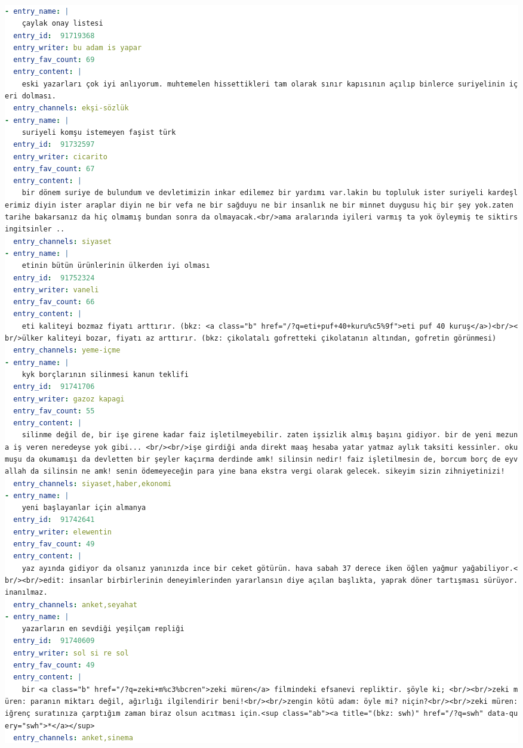 ```yaml
- entry_name: |
    çaylak onay listesi
  entry_id:  91719368
  entry_writer: bu adam is yapar
  entry_fav_count: 69
  entry_content: |
    eski yazarları çok iyi anlıyorum. muhtemelen hissettikleri tam olarak sınır kapısının açılıp binlerce suriyelinin içeri dolması.
  entry_channels: ekşi-sözlük
- entry_name: |
    suriyeli komşu istemeyen faşist türk
  entry_id:  91732597
  entry_writer: cicarito
  entry_fav_count: 67
  entry_content: |
    bir dönem suriye de bulundum ve devletimizin inkar edilemez bir yardımı var.lakin bu topluluk ister suriyeli kardeşlerimiz diyin ister araplar diyin ne bir vefa ne bir sağduyu ne bir insanlık ne bir minnet duygusu hiç bir şey yok.zaten tarihe bakarsanız da hiç olmamış bundan sonra da olmayacak.<br/>ama aralarında iyileri varmış ta yok öyleymiş te siktirsingitsinler ..
  entry_channels: siyaset
- entry_name: |
    etinin bütün ürünlerinin ülkerden iyi olması
  entry_id:  91752324
  entry_writer: vaneli
  entry_fav_count: 66
  entry_content: |
    eti kaliteyi bozmaz fiyatı arttırır. (bkz: <a class="b" href="/?q=eti+puf+40+kuru%c5%9f">eti puf 40 kuruş</a>)<br/><br/>ülker kaliteyi bozar, fiyatı az arttırır. (bkz: çikolatalı gofretteki çikolatanın altından, gofretin görünmesi)
  entry_channels: yeme-içme
- entry_name: |
    kyk borçlarının silinmesi kanun teklifi
  entry_id:  91741706
  entry_writer: gazoz kapagi
  entry_fav_count: 55
  entry_content: |
    silinme değil de, bir işe girene kadar faiz işletilmeyebilir. zaten işsizlik almış başını gidiyor. bir de yeni mezuna iş veren neredeyse yok gibi... <br/><br/>işe girdiği anda direkt maaş hesaba yatar yatmaz aylık taksiti kessinler. okumuşu da okumamışı da devletten bir şeyler kaçırma derdinde amk! silinsin nedir! faiz işletilmesin de, borcum borç de eyvallah da silinsin ne amk! senin ödemeyeceğin para yine bana ekstra vergi olarak gelecek. sikeyim sizin zihniyetinizi!
  entry_channels: siyaset,haber,ekonomi
- entry_name: |
    yeni başlayanlar için almanya
  entry_id:  91742641
  entry_writer: elewentin
  entry_fav_count: 49
  entry_content: |
    yaz ayında gidiyor da olsanız yanınızda ince bir ceket götürün. hava sabah 37 derece iken öğlen yağmur yağabiliyor.<br/><br/>edit: insanlar birbirlerinin deneyimlerinden yararlansın diye açılan başlıkta, yaprak döner tartışması sürüyor. inanılmaz.
  entry_channels: anket,seyahat
- entry_name: |
    yazarların en sevdiği yeşilçam repliği
  entry_id:  91740609
  entry_writer: sol si re sol
  entry_fav_count: 49
  entry_content: |
    bir <a class="b" href="/?q=zeki+m%c3%bcren">zeki müren</a> filmindeki efsanevi repliktir. şöyle ki; <br/><br/>zeki müren: paranın miktarı değil, ağırlığı ilgilendirir beni!<br/><br/>zengin kötü adam: öyle mi? niçin?<br/><br/>zeki müren: iğrenç suratınıza çarptığım zaman biraz olsun acıtması için.<sup class="ab"><a title="(bkz: swh)" href="/?q=swh" data-query="swh">*</a></sup>
  entry_channels: anket,sinema
```
